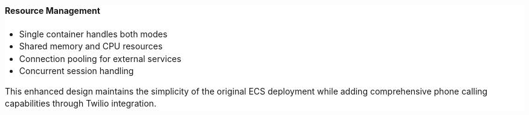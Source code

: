 #### Resource Management

- Single container handles both modes
- Shared memory and CPU resources
- Connection pooling for external services
- Concurrent session handling

This enhanced design maintains the simplicity of the original ECS deployment while adding comprehensive phone calling capabilities through Twilio integration.
